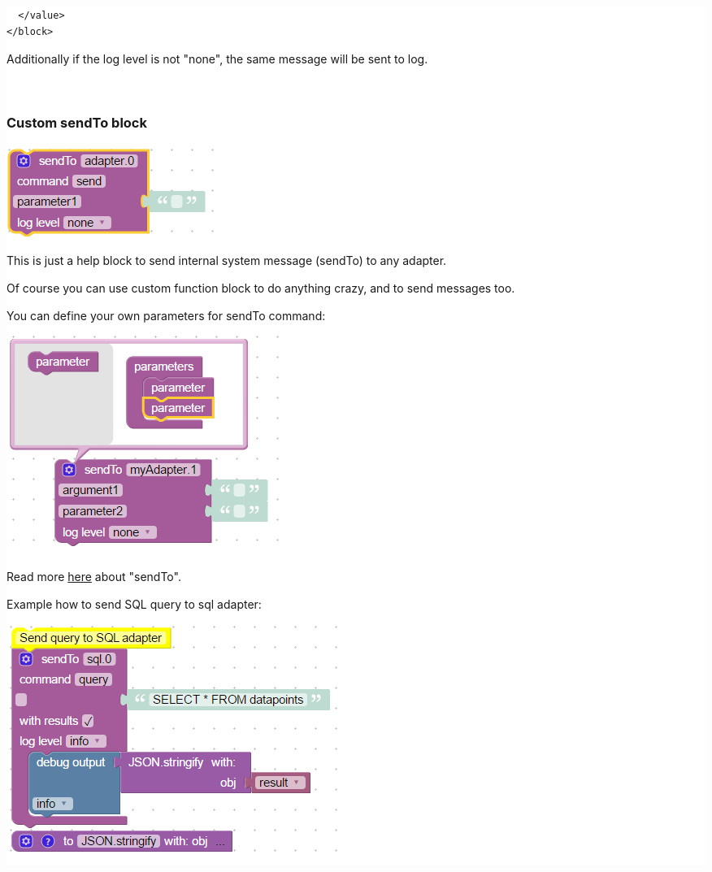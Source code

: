 ```
  </value>
</block>
```

Additionally if the log level is not "none", the same message will be sent to log.


&nbsp;

### Custom sendTo block
![Custom sendTo block](img/sendto_custom_en.png)

This is just a help block to send internal system message (sendTo) to any adapter. 

Of course you can use custom function block to do anything crazy, and to send messages too.

You can define your own parameters for sendTo command:

![Custom sendTo block](img/sendto_custom_1_en.png)

Read more [here](https://github.com/ioBroker/ioBroker.javascript#sendto) about "sendTo".

Example how to send SQL query to sql adapter:

![Custom sendTo block](img/sendto_custom_2_en.png)
